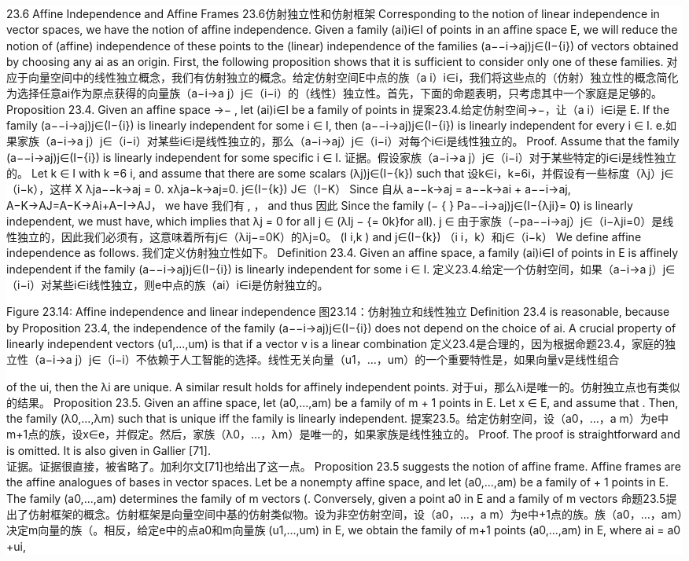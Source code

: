 23.6	Affine Independence and Affine Frames
23.6仿射独立性和仿射框架
Corresponding to the notion of linear independence in vector spaces, we have the notion of affine independence. Given a family (ai)i∈I of points in an affine space E, we will reduce the notion of (affine) independence of these points to the (linear) independence of the families (a−−i→aj)j∈(I−{i}) of vectors obtained by choosing any ai as an origin. First, the following proposition shows that it is sufficient to consider only one of these families.
对应于向量空间中的线性独立概念，我们有仿射独立的概念。给定仿射空间E中点的族（a i）i∈i，我们将这些点的（仿射）独立性的概念简化为选择任意ai作为原点获得的向量族（a−i→a j）j∈（i−i）的（线性）独立性。首先，下面的命题表明，只考虑其中一个家庭是足够的。
Proposition 23.4. Given an affine space	→−	, let (ai)i∈I be a family of points in
提案23.4.给定仿射空间→−，让（a i）i∈i是
E. If the family (a−−i→aj)j∈(I−{i}) is linearly independent for some i ∈ I, then (a−−i→aj)j∈(I−{i}) is linearly independent for every i ∈ I.
e.如果家族（a−i→a j）j∈（i−i）对某些i∈i是线性独立的，那么（a−i→aj）j∈（i−i）对每个i∈i是线性独立的。
Proof. Assume that the family (a−−i→aj)j∈(I−{i}) is linearly independent for some specific i ∈ I.
证据。假设家族（a−i→a j）j∈（i−i）对于某些特定的i∈i是线性独立的。
Let k ∈ I with k =6	i, and assume that there are some scalars (λj)j∈(I−{k}) such that
设k∈i，k=6i，并假设有一些标度（λj）j∈（i−k），这样
X λja−−k→aj = 0.
xλja−k→aj=0.
j∈(I−{k})
J∈（I−K）
Since
自从
a−−k→aj = a−−k→ai + a−−i→aj,
A−K→AJ=A−K→Ai+A−I→AJ，
we have
我们有
,
，
and thus
因此
Since the family (− {	}	Pa−−i→aj)j∈(I−{λji}= 0) is linearly independent, we must have, which implies that λj = 0 for all j ∈ (λIj − {= 0k}for all).	j ∈
由于家族（−pa−−i→aj）j∈（i−λji=0）是线性独立的，因此我们必须有，这意味着所有j∈（λij−=0K）的λj=0。
(I	i,k ) and	j∈(I−{k})
（i i，k）和j∈（i−k）
We define affine independence as follows.
我们定义仿射独立性如下。
Definition 23.4. Given an affine space, a family (ai)i∈I of points in E is affinely independent if the family (a−−i→aj)j∈(I−{i}) is linearly independent for some i ∈ I.
定义23.4.给定一个仿射空间，如果（a−i→a j）j∈（i−i）对某些i∈i线性独立，则e中点的族（ai）i∈i是仿射独立的。

Figure 23.14: Affine independence and linear independence
图23.14：仿射独立和线性独立
Definition 23.4 is reasonable, because by Proposition 23.4, the independence of the family (a−−i→aj)j∈(I−{i}) does not depend on the choice of ai. A crucial property of linearly independent vectors (u1,...,um) is that if a vector v is a linear combination
定义23.4是合理的，因为根据命题23.4，家庭的独立性（a−i→a j）j∈（i−i）不依赖于人工智能的选择。线性无关向量（u1，…，um）的一个重要特性是，如果向量v是线性组合

of the ui, then the λi are unique. A similar result holds for affinely independent points.
对于ui，那么λi是唯一的。仿射独立点也有类似的结果。
Proposition 23.5. Given an affine space, let (a0,...,am) be a family of m + 1 points in E. Let x ∈ E, and assume that . Then, the family (λ0,...,λm) such that  is unique iff the family  is linearly independent.
提案23.5。给定仿射空间，设（a0，…，a m）为e中m+1点的族，设x∈e，并假定。然后，家族（λ0，…，λm）是唯一的，如果家族是线性独立的。
Proof. The proof is straightforward and is omitted. It is also given in Gallier [71].	
证据。证据很直接，被省略了。加利尔文[71]也给出了这一点。
Proposition 23.5 suggests the notion of affine frame. Affine frames are the affine analogues of bases in vector spaces. Let  be a nonempty affine space, and let (a0,...,am) be a family of + 1 points in E. The family (a0,...,am) determines the family of m vectors (. Conversely, given a point a0 in E and a family of m vectors
命题23.5提出了仿射框架的概念。仿射框架是向量空间中基的仿射类似物。设为非空仿射空间，设（a0，…，a m）为e中+1点的族。族（a0，…，am）决定m向量的族（。相反，给定e中的点a0和m向量族
(u1,...,um) in E, we obtain the family of m+1 points (a0,...,am) in E, where ai = a0 +ui,